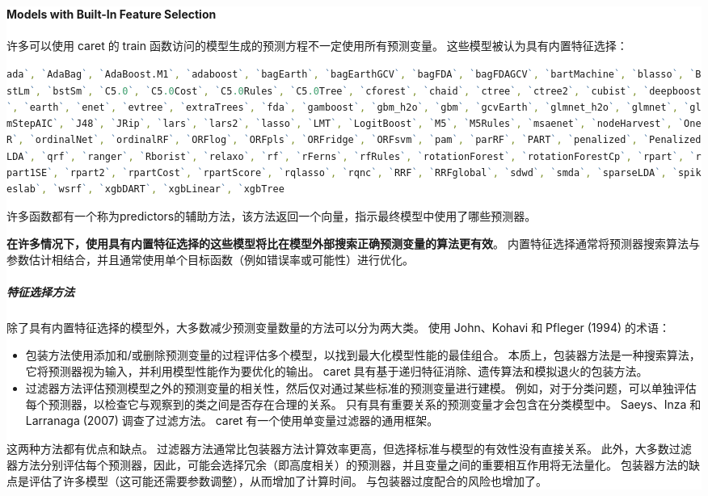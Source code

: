 #### Models with Built-In Feature Selection

许多可以使用 caret 的 train 函数访问的模型生成的预测方程不一定使用所有预测变量。 这些模型被认为具有内置特征选择：

```R
ada`, `AdaBag`, `AdaBoost.M1`, `adaboost`, `bagEarth`, `bagEarthGCV`, `bagFDA`, `bagFDAGCV`, `bartMachine`, `blasso`, `BstLm`, `bstSm`, `C5.0`, `C5.0Cost`, `C5.0Rules`, `C5.0Tree`, `cforest`, `chaid`, `ctree`, `ctree2`, `cubist`, `deepboost`, `earth`, `enet`, `evtree`, `extraTrees`, `fda`, `gamboost`, `gbm_h2o`, `gbm`, `gcvEarth`, `glmnet_h2o`, `glmnet`, `glmStepAIC`, `J48`, `JRip`, `lars`, `lars2`, `lasso`, `LMT`, `LogitBoost`, `M5`, `M5Rules`, `msaenet`, `nodeHarvest`, `OneR`, `ordinalNet`, `ordinalRF`, `ORFlog`, `ORFpls`, `ORFridge`, `ORFsvm`, `pam`, `parRF`, `PART`, `penalized`, `PenalizedLDA`, `qrf`, `ranger`, `Rborist`, `relaxo`, `rf`, `rFerns`, `rfRules`, `rotationForest`, `rotationForestCp`, `rpart`, `rpart1SE`, `rpart2`, `rpartCost`, `rpartScore`, `rqlasso`, `rqnc`, `RRF`, `RRFglobal`, `sdwd`, `smda`, `sparseLDA`, `spikeslab`, `wsrf`, `xgbDART`, `xgbLinear`, `xgbTree
```

 许多函数都有一个称为predictors的辅助方法，该方法返回一个向量，指示最终模型中使用了哪些预测器。

**在许多情况下，使用具有内置特征选择的这些模型将比在模型外部搜索正确预测变量的算法更有效**。 内置特征选择通常将预测器搜索算法与参数估计相结合，并且通常使用单个目标函数（例如错误率或可能性）进行优化。

##### 特征选择方法

除了具有内置特征选择的模型外，大多数减少预测变量数量的方法可以分为两大类。 使用 John、Kohavi 和 Pfleger (1994) 的术语：

* 包装方法使用添加和/或删除预测变量的过程评估多个模型，以找到最大化模型性能的最佳组合。 本质上，包装器方法是一种搜索算法，它将预测器视为输入，并利用模型性能作为要优化的输出。  caret 具有基于递归特征消除、遗传算法和模拟退火的包装方法。
* 过滤器方法评估预测模型之外的预测变量的相关性，然后仅对通过某些标准的预测变量进行建模。 例如，对于分类问题，可以单独评估每个预测器，以检查它与观察到的类之间是否存在合理的关系。 只有具有重要关系的预测变量才会包含在分类模型中。  Saeys、Inza 和 Larranaga (2007) 调查了过滤方法。  caret 有一个使用单变量过滤器的通用框架。

这两种方法都有优点和缺点。 过滤器方法通常比包装器方法计算效率更高，但选择标准与模型的有效性没有直接关系。 此外，大多数过滤器方法分别评估每个预测器，因此，可能会选择冗余（即高度相关）的预测器，并且变量之间的重要相互作用将无法量化。 包装器方法的缺点是评估了许多模型（这可能还需要参数调整），从而增加了计算时间。 与包装器过度配合的风险也增加了。
